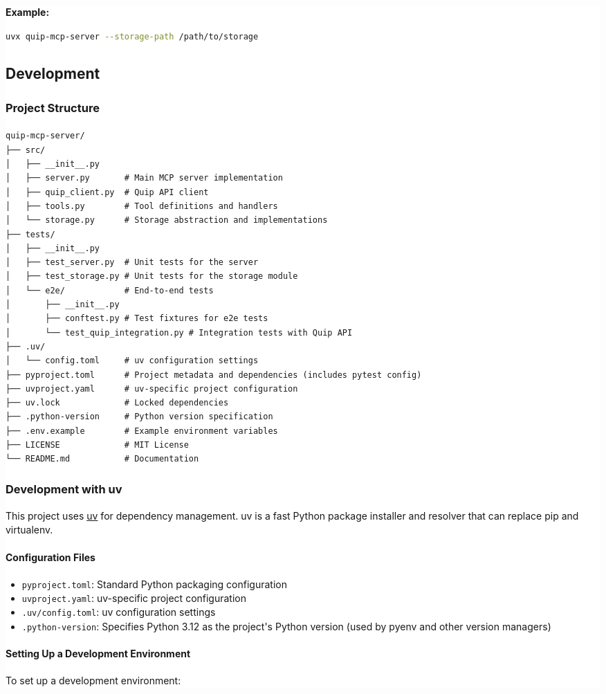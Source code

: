 **Example:**
```bash
uvx quip-mcp-server --storage-path /path/to/storage
```

## Development

### Project Structure

```
quip-mcp-server/
├── src/
│   ├── __init__.py
│   ├── server.py       # Main MCP server implementation
│   ├── quip_client.py  # Quip API client
│   ├── tools.py        # Tool definitions and handlers
│   └── storage.py      # Storage abstraction and implementations
├── tests/
│   ├── __init__.py
│   ├── test_server.py  # Unit tests for the server
│   ├── test_storage.py # Unit tests for the storage module
│   └── e2e/            # End-to-end tests
│       ├── __init__.py
│       ├── conftest.py # Test fixtures for e2e tests
│       └── test_quip_integration.py # Integration tests with Quip API
├── .uv/
│   └── config.toml     # uv configuration settings
├── pyproject.toml      # Project metadata and dependencies (includes pytest config)
├── uvproject.yaml      # uv-specific project configuration
├── uv.lock             # Locked dependencies
├── .python-version     # Python version specification
├── .env.example        # Example environment variables
├── LICENSE             # MIT License
└── README.md           # Documentation
```

### Development with uv

This project uses [uv](https://github.com/astral-sh/uv) for dependency management. uv is a fast Python package installer and resolver that can replace pip and virtualenv.

#### Configuration Files

- `pyproject.toml`: Standard Python packaging configuration
- `uvproject.yaml`: uv-specific project configuration
- `.uv/config.toml`: uv configuration settings
- `.python-version`: Specifies Python 3.12 as the project's Python version (used by pyenv and other version managers)

#### Setting Up a Development Environment

To set up a development environment:
